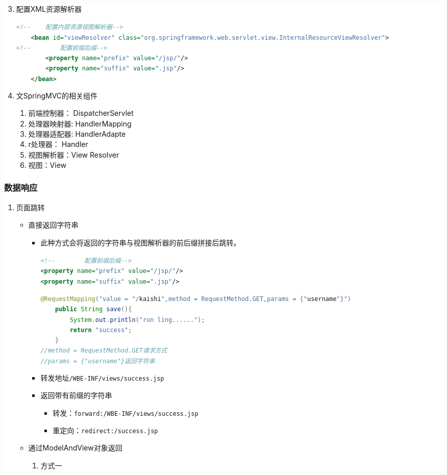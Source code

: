 3. 配置XML资源解析器

   ```xml
   <!--    配置内部资源视图解析器-->
       <bean id="viewResolver" class="org.springframework.web.servlet.view.InternalResourceViewResolver">
   <!--        配置前缀后缀-->
           <property name="prefix" value="/jsp/"/>
           <property name="suffix" value=".jsp"/>
       </bean>
   ```

4. 文SpringMVC的相关组件

   1. 前端控制器： DispatcherServlet
   2. 处理器映射器: HandlerMapping
   3. 处理器适配器: HandlerAdapte
   4. r处理器： Handler
   5. 视图解析器：View Resolver
   6. 视图：View

### 数据响应

1. 页面跳转

   * 直接返回字符串

     * 此种方式会将返回的字符串与视图解析器的前后缀拼接后跳转。

       ```xml
       <!--        配置前缀后缀-->
       <property name="prefix" value="/jsp/"/>
       <property name="suffix" value=".jsp"/>
       ```

       ```java
       @RequestMapping("value = "/kaishi",method = RequestMethod.GET,params = {"username"}")
           public String save(){
               System.out.println("run ling......");
               return "success";
           }
       //method = RequestMethod.GET请求方式
       //params = {"username"}返回字符串
       ```

     * 转发地址`/WBE-INF/views/success.jsp`

     * 返回带有前缀的字符串

       * 转发：`forward:/WBE-INF/views/success.jsp`
       
       * 重定向：`redirect:/success.jsp`
       
     
   * 通过ModelAndView对象返回
   
     1. 方式一
   